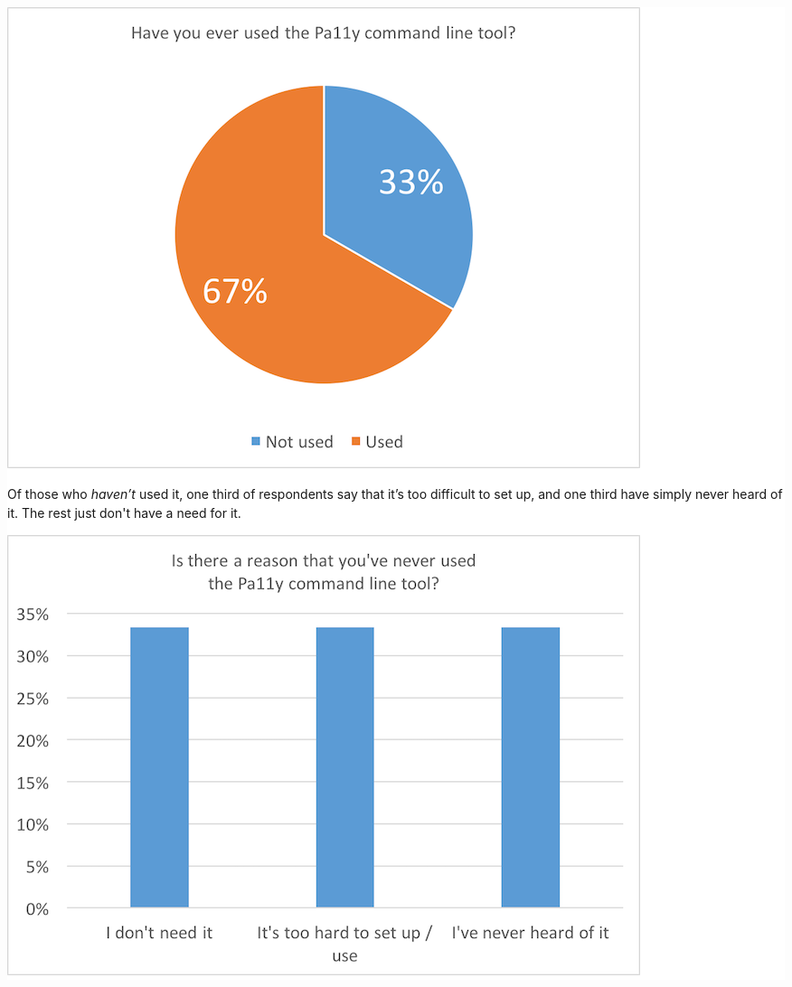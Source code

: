 ![Pie chart: Have you ever used the Pa11y command line tool? Used 67%; Not used 33%](/asset/image/2017-survey/2-pa11y-cli.png)

Of those who _haven’t_ used it, one third of respondents say that it’s too difficult to set up, and one third have simply never heard of it. The rest just don't have a need for it. 

![Bar chart: Is there a reason that you've never used the Pa11y command line tool?](/asset/image/2017-survey/2-not-used.png)
